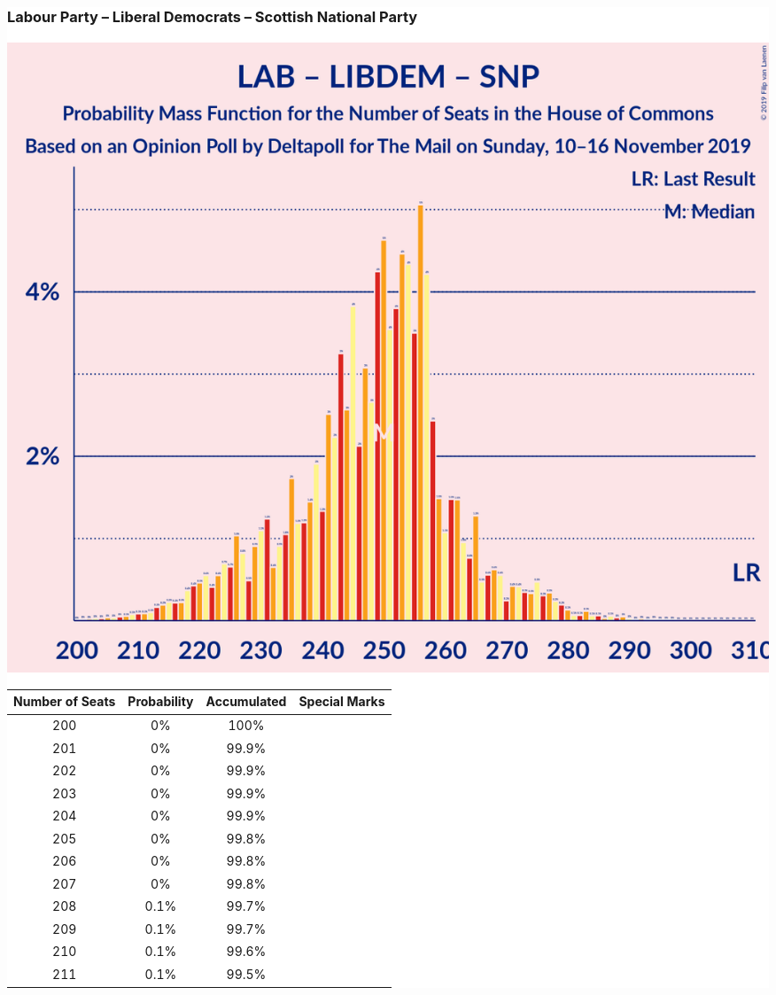 ### Labour Party – Liberal Democrats – Scottish National Party

![Graph with seats probability mass function not yet produced](2019-11-16-Deltapoll-coalitions-seats-pmf-lab–libdem–snp.png "Seats Probability Mass Function")

| Number of Seats | Probability | Accumulated | Special Marks |
|:---------------:|:-----------:|:-----------:|:-------------:|
| 200 | 0% | 100% |  |
| 201 | 0% | 99.9% |  |
| 202 | 0% | 99.9% |  |
| 203 | 0% | 99.9% |  |
| 204 | 0% | 99.9% |  |
| 205 | 0% | 99.8% |  |
| 206 | 0% | 99.8% |  |
| 207 | 0% | 99.8% |  |
| 208 | 0.1% | 99.7% |  |
| 209 | 0.1% | 99.7% |  |
| 210 | 0.1% | 99.6% |  |
| 211 | 0.1% | 99.5% |  |